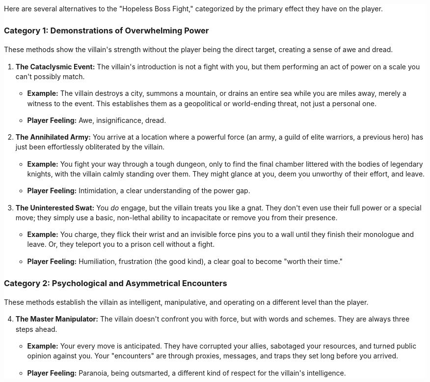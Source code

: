 

Here are several alternatives to the "Hopeless Boss Fight," categorized by the primary effect they have on the player.



### Category 1: Demonstrations of Overwhelming Power

These methods show the villain's strength without the player being the direct target, creating a sense of awe and dread.



1.  **The Cataclysmic Event:** The villain's introduction is not a fight with you, but them performing an act of power on a scale you can't possibly match.

    *   **Example:** The villain destroys a city, summons a mountain, or drains an entire sea while you are miles away, merely a witness to the event. This establishes them as a geopolitical or world-ending threat, not just a personal one.

    *   **Player Feeling:** Awe, insignificance, dread.



2.  **The Annihilated Army:** You arrive at a location where a powerful force (an army, a guild of elite warriors, a previous hero) has just been effortlessly obliterated by the villain.

    *   **Example:** You fight your way through a tough dungeon, only to find the final chamber littered with the bodies of legendary knights, with the villain calmly standing over them. They might glance at you, deem you unworthy of their effort, and leave.

    *   **Player Feeling:** Intimidation, a clear understanding of the power gap.



3.  **The Uninterested Swat:** You *do* engage, but the villain treats you like a gnat. They don't even use their full power or a special move; they simply use a basic, non-lethal ability to incapacitate or remove you from their presence.

    *   **Example:** You charge, they flick their wrist and an invisible force pins you to a wall until they finish their monologue and leave. Or, they teleport you to a prison cell without a fight.

    *   **Player Feeling:** Humiliation, frustration (the good kind), a clear goal to become "worth their time."



### Category 2: Psychological and Asymmetrical Encounters

These methods establish the villain as intelligent, manipulative, and operating on a different level than the player.



4.  **The Master Manipulator:** The villain doesn't confront you with force, but with words and schemes. They are always three steps ahead.

    *   **Example:** Your every move is anticipated. They have corrupted your allies, sabotaged your resources, and turned public opinion against you. Your "encounters" are through proxies, messages, and traps they set long before you arrived.

    *   **Player Feeling:** Paranoia, being outsmarted, a different kind of respect for the villain's intelligence.
